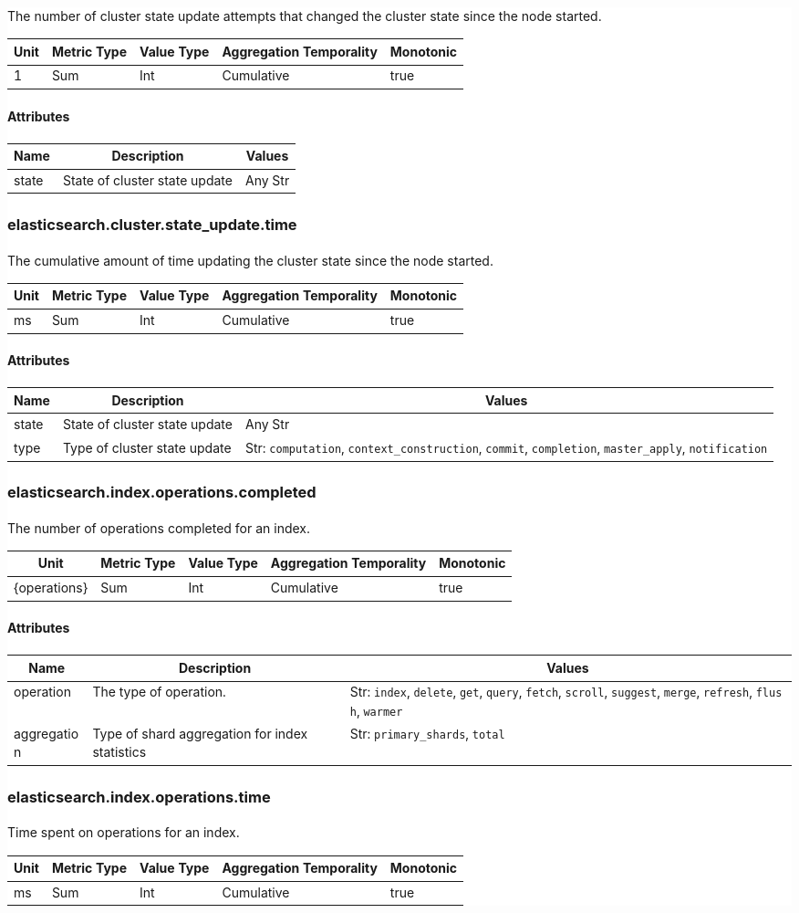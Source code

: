 The number of cluster state update attempts that changed the cluster state since the node started.

| Unit | Metric Type | Value Type | Aggregation Temporality | Monotonic |
| ---- | ----------- | ---------- | ----------------------- | --------- |
| 1 | Sum | Int | Cumulative | true |

#### Attributes

| Name | Description | Values |
| ---- | ----------- | ------ |
| state | State of cluster state update | Any Str |

### elasticsearch.cluster.state_update.time

The cumulative amount of time updating the cluster state since the node started.

| Unit | Metric Type | Value Type | Aggregation Temporality | Monotonic |
| ---- | ----------- | ---------- | ----------------------- | --------- |
| ms | Sum | Int | Cumulative | true |

#### Attributes

| Name | Description | Values |
| ---- | ----------- | ------ |
| state | State of cluster state update | Any Str |
| type | Type of cluster state update | Str: ``computation``, ``context_construction``, ``commit``, ``completion``, ``master_apply``, ``notification`` |

### elasticsearch.index.operations.completed

The number of operations completed for an index.

| Unit | Metric Type | Value Type | Aggregation Temporality | Monotonic |
| ---- | ----------- | ---------- | ----------------------- | --------- |
| {operations} | Sum | Int | Cumulative | true |

#### Attributes

| Name | Description | Values |
| ---- | ----------- | ------ |
| operation | The type of operation. | Str: ``index``, ``delete``, ``get``, ``query``, ``fetch``, ``scroll``, ``suggest``, ``merge``, ``refresh``, ``flush``, ``warmer`` |
| aggregation | Type of shard aggregation for index statistics | Str: ``primary_shards``, ``total`` |

### elasticsearch.index.operations.time

Time spent on operations for an index.

| Unit | Metric Type | Value Type | Aggregation Temporality | Monotonic |
| ---- | ----------- | ---------- | ----------------------- | --------- |
| ms | Sum | Int | Cumulative | true |
